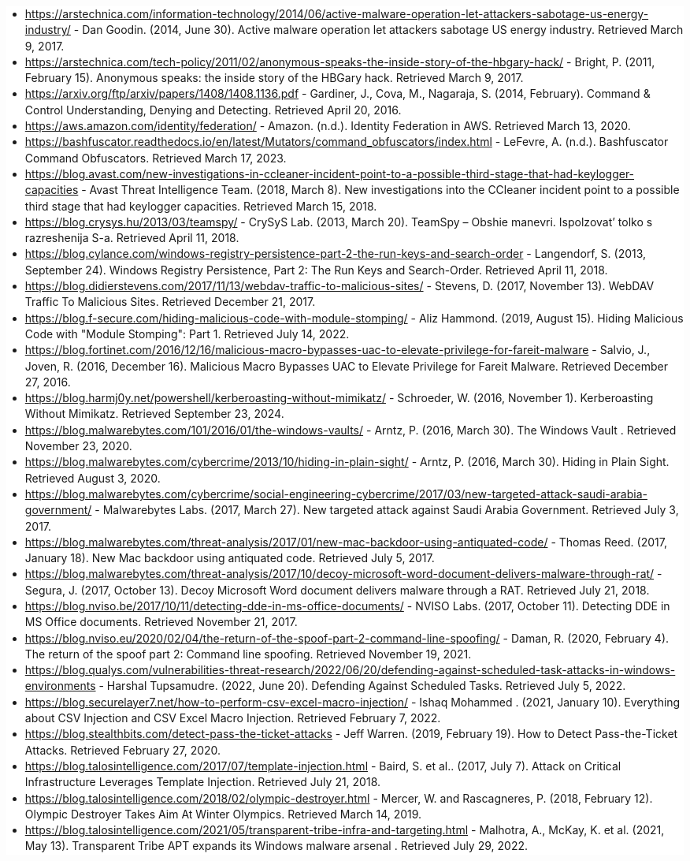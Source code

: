 * https://arstechnica.com/information-technology/2014/06/active-malware-operation-let-attackers-sabotage-us-energy-industry/ - Dan Goodin. (2014, June 30). Active malware operation let attackers sabotage US energy industry. Retrieved March 9, 2017.
* https://arstechnica.com/tech-policy/2011/02/anonymous-speaks-the-inside-story-of-the-hbgary-hack/ - Bright, P. (2011, February 15). Anonymous speaks: the inside story of the HBGary hack. Retrieved March 9, 2017.
* https://arxiv.org/ftp/arxiv/papers/1408/1408.1136.pdf - Gardiner, J.,  Cova, M., Nagaraja, S. (2014, February). Command & Control Understanding, Denying and Detecting. Retrieved April 20, 2016.
* https://aws.amazon.com/identity/federation/ - Amazon. (n.d.). Identity Federation in AWS. Retrieved March 13, 2020.
* https://bashfuscator.readthedocs.io/en/latest/Mutators/command_obfuscators/index.html - LeFevre, A. (n.d.). Bashfuscator Command Obfuscators. Retrieved March 17, 2023.
* https://blog.avast.com/new-investigations-in-ccleaner-incident-point-to-a-possible-third-stage-that-had-keylogger-capacities - Avast Threat Intelligence Team. (2018, March 8). New investigations into the CCleaner incident point to a possible third stage that had keylogger capacities. Retrieved March 15, 2018.
* https://blog.crysys.hu/2013/03/teamspy/ - CrySyS Lab. (2013, March 20). TeamSpy – Obshie manevri. Ispolzovat’ tolko s razreshenija S-a. Retrieved April 11, 2018.
* https://blog.cylance.com/windows-registry-persistence-part-2-the-run-keys-and-search-order - Langendorf, S. (2013, September 24). Windows Registry Persistence, Part 2: The Run Keys and Search-Order. Retrieved April 11, 2018.
* https://blog.didierstevens.com/2017/11/13/webdav-traffic-to-malicious-sites/ - Stevens, D. (2017, November 13). WebDAV Traffic To Malicious Sites. Retrieved December 21, 2017.
* https://blog.f-secure.com/hiding-malicious-code-with-module-stomping/ - Aliz Hammond. (2019, August 15). Hiding Malicious Code with "Module Stomping": Part 1. Retrieved July 14, 2022.
* https://blog.fortinet.com/2016/12/16/malicious-macro-bypasses-uac-to-elevate-privilege-for-fareit-malware - Salvio, J., Joven, R. (2016, December 16). Malicious Macro Bypasses UAC to Elevate Privilege for Fareit Malware. Retrieved December 27, 2016.
* https://blog.harmj0y.net/powershell/kerberoasting-without-mimikatz/ - Schroeder, W. (2016, November 1). Kerberoasting Without Mimikatz. Retrieved September 23, 2024.
* https://blog.malwarebytes.com/101/2016/01/the-windows-vaults/ - Arntz, P. (2016, March 30). The Windows Vault . Retrieved November 23, 2020.
* https://blog.malwarebytes.com/cybercrime/2013/10/hiding-in-plain-sight/ - Arntz, P. (2016, March 30). Hiding in Plain Sight. Retrieved August 3, 2020.
* https://blog.malwarebytes.com/cybercrime/social-engineering-cybercrime/2017/03/new-targeted-attack-saudi-arabia-government/ - Malwarebytes Labs. (2017, March 27). New targeted attack against Saudi Arabia Government. Retrieved July 3, 2017.
* https://blog.malwarebytes.com/threat-analysis/2017/01/new-mac-backdoor-using-antiquated-code/ - Thomas Reed. (2017, January 18). New Mac backdoor using antiquated code. Retrieved July 5, 2017.
* https://blog.malwarebytes.com/threat-analysis/2017/10/decoy-microsoft-word-document-delivers-malware-through-rat/ - Segura, J. (2017, October 13). Decoy Microsoft Word document delivers malware through a RAT. Retrieved July 21, 2018.
* https://blog.nviso.be/2017/10/11/detecting-dde-in-ms-office-documents/ - NVISO Labs. (2017, October 11). Detecting DDE in MS Office documents. Retrieved November 21, 2017.
* https://blog.nviso.eu/2020/02/04/the-return-of-the-spoof-part-2-command-line-spoofing/ - Daman, R. (2020, February 4). The return of the spoof part 2: Command line spoofing. Retrieved November 19, 2021.
* https://blog.qualys.com/vulnerabilities-threat-research/2022/06/20/defending-against-scheduled-task-attacks-in-windows-environments - Harshal Tupsamudre. (2022, June 20). Defending Against Scheduled Tasks. Retrieved July 5, 2022.
* https://blog.securelayer7.net/how-to-perform-csv-excel-macro-injection/ -  Ishaq Mohammed . (2021, January 10). Everything about CSV Injection and CSV Excel Macro Injection. Retrieved February 7, 2022.
* https://blog.stealthbits.com/detect-pass-the-ticket-attacks - Jeff Warren. (2019, February 19). How to Detect Pass-the-Ticket Attacks. Retrieved February 27, 2020.
* https://blog.talosintelligence.com/2017/07/template-injection.html - Baird, S. et al.. (2017, July 7). Attack on Critical Infrastructure Leverages Template Injection. Retrieved July 21, 2018.
* https://blog.talosintelligence.com/2018/02/olympic-destroyer.html - Mercer, W. and Rascagneres, P. (2018, February 12). Olympic Destroyer Takes Aim At Winter Olympics. Retrieved March 14, 2019.
* https://blog.talosintelligence.com/2021/05/transparent-tribe-infra-and-targeting.html - Malhotra, A., McKay, K. et al. (2021, May 13). Transparent Tribe APT expands its Windows malware arsenal . Retrieved July 29, 2022.